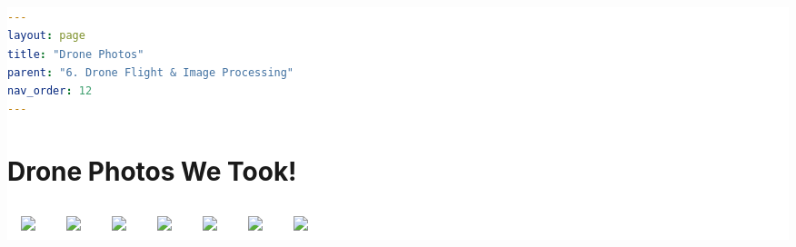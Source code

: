 ```yaml
---
layout: page
title: "Drone Photos"
parent: "6. Drone Flight & Image Processing"
nav_order: 12
---
```


# Drone Photos We Took!

<img align="center" src="../images/drone/DJI_20250218154229_0004_V.JPG" hspace="15" vspace="10" width="1000">

<img align="center" src="../images/drone/DJI_20250218155030_0010_V.JPG" hspace="15" vspace="10" width="1000">

<img align="center" src="../images/drone/DJI_20250218155257_0014_V.JPG" hspace="15" vspace="10" width="1000">

<img align="center" src="../images/drone/DJI_20250218155525_0015_V.JPG" hspace="15" vspace="10" width="1000">

<img align="center" src="../images/drone/DJI_20250218155932_0021_V.JPG" hspace="15" vspace="10" width="1000">

<img align="center" src="../images/drone/DJI_20250218160229_0023_V.JPG" hspace="15" vspace="10" width="1000">

<img align="center" src="../images/drone/DJI_20250218160328_0027_V.JPG" hspace="15" vspace="10" width="1000"> 

